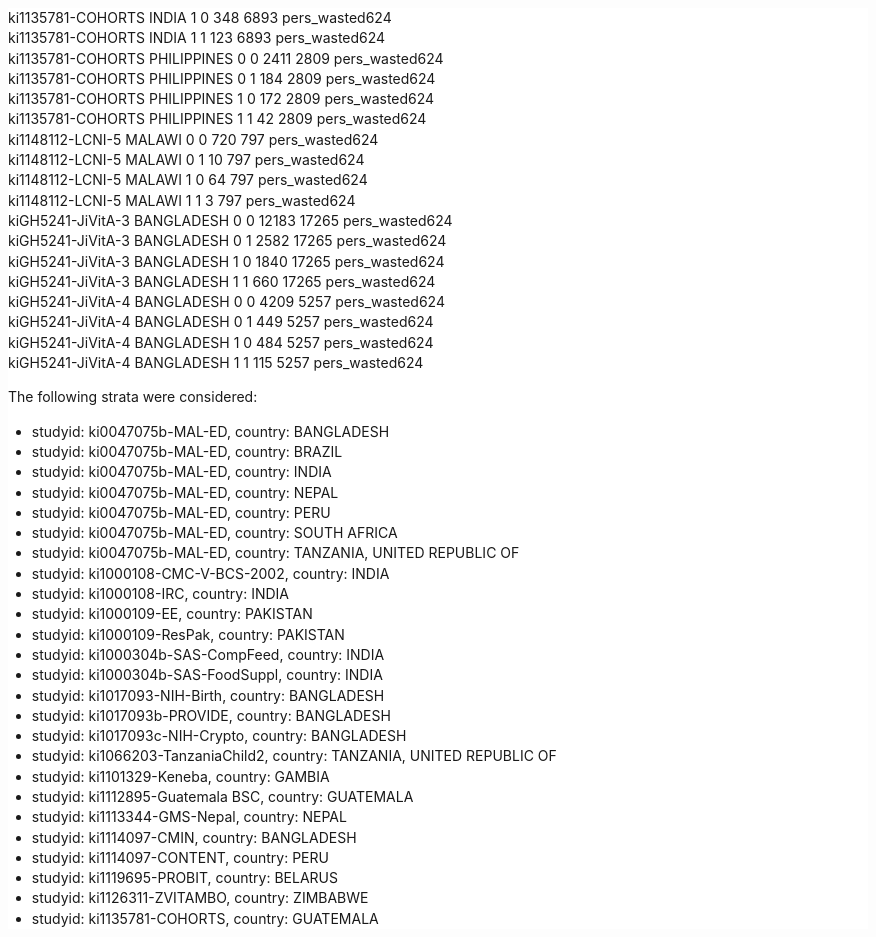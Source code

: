 ki1135781-COHORTS          INDIA                          1                               0      348    6893  pers_wasted624   
ki1135781-COHORTS          INDIA                          1                               1      123    6893  pers_wasted624   
ki1135781-COHORTS          PHILIPPINES                    0                               0     2411    2809  pers_wasted624   
ki1135781-COHORTS          PHILIPPINES                    0                               1      184    2809  pers_wasted624   
ki1135781-COHORTS          PHILIPPINES                    1                               0      172    2809  pers_wasted624   
ki1135781-COHORTS          PHILIPPINES                    1                               1       42    2809  pers_wasted624   
ki1148112-LCNI-5           MALAWI                         0                               0      720     797  pers_wasted624   
ki1148112-LCNI-5           MALAWI                         0                               1       10     797  pers_wasted624   
ki1148112-LCNI-5           MALAWI                         1                               0       64     797  pers_wasted624   
ki1148112-LCNI-5           MALAWI                         1                               1        3     797  pers_wasted624   
kiGH5241-JiVitA-3          BANGLADESH                     0                               0    12183   17265  pers_wasted624   
kiGH5241-JiVitA-3          BANGLADESH                     0                               1     2582   17265  pers_wasted624   
kiGH5241-JiVitA-3          BANGLADESH                     1                               0     1840   17265  pers_wasted624   
kiGH5241-JiVitA-3          BANGLADESH                     1                               1      660   17265  pers_wasted624   
kiGH5241-JiVitA-4          BANGLADESH                     0                               0     4209    5257  pers_wasted624   
kiGH5241-JiVitA-4          BANGLADESH                     0                               1      449    5257  pers_wasted624   
kiGH5241-JiVitA-4          BANGLADESH                     1                               0      484    5257  pers_wasted624   
kiGH5241-JiVitA-4          BANGLADESH                     1                               1      115    5257  pers_wasted624   


The following strata were considered:

* studyid: ki0047075b-MAL-ED, country: BANGLADESH
* studyid: ki0047075b-MAL-ED, country: BRAZIL
* studyid: ki0047075b-MAL-ED, country: INDIA
* studyid: ki0047075b-MAL-ED, country: NEPAL
* studyid: ki0047075b-MAL-ED, country: PERU
* studyid: ki0047075b-MAL-ED, country: SOUTH AFRICA
* studyid: ki0047075b-MAL-ED, country: TANZANIA, UNITED REPUBLIC OF
* studyid: ki1000108-CMC-V-BCS-2002, country: INDIA
* studyid: ki1000108-IRC, country: INDIA
* studyid: ki1000109-EE, country: PAKISTAN
* studyid: ki1000109-ResPak, country: PAKISTAN
* studyid: ki1000304b-SAS-CompFeed, country: INDIA
* studyid: ki1000304b-SAS-FoodSuppl, country: INDIA
* studyid: ki1017093-NIH-Birth, country: BANGLADESH
* studyid: ki1017093b-PROVIDE, country: BANGLADESH
* studyid: ki1017093c-NIH-Crypto, country: BANGLADESH
* studyid: ki1066203-TanzaniaChild2, country: TANZANIA, UNITED REPUBLIC OF
* studyid: ki1101329-Keneba, country: GAMBIA
* studyid: ki1112895-Guatemala BSC, country: GUATEMALA
* studyid: ki1113344-GMS-Nepal, country: NEPAL
* studyid: ki1114097-CMIN, country: BANGLADESH
* studyid: ki1114097-CONTENT, country: PERU
* studyid: ki1119695-PROBIT, country: BELARUS
* studyid: ki1126311-ZVITAMBO, country: ZIMBABWE
* studyid: ki1135781-COHORTS, country: GUATEMALA